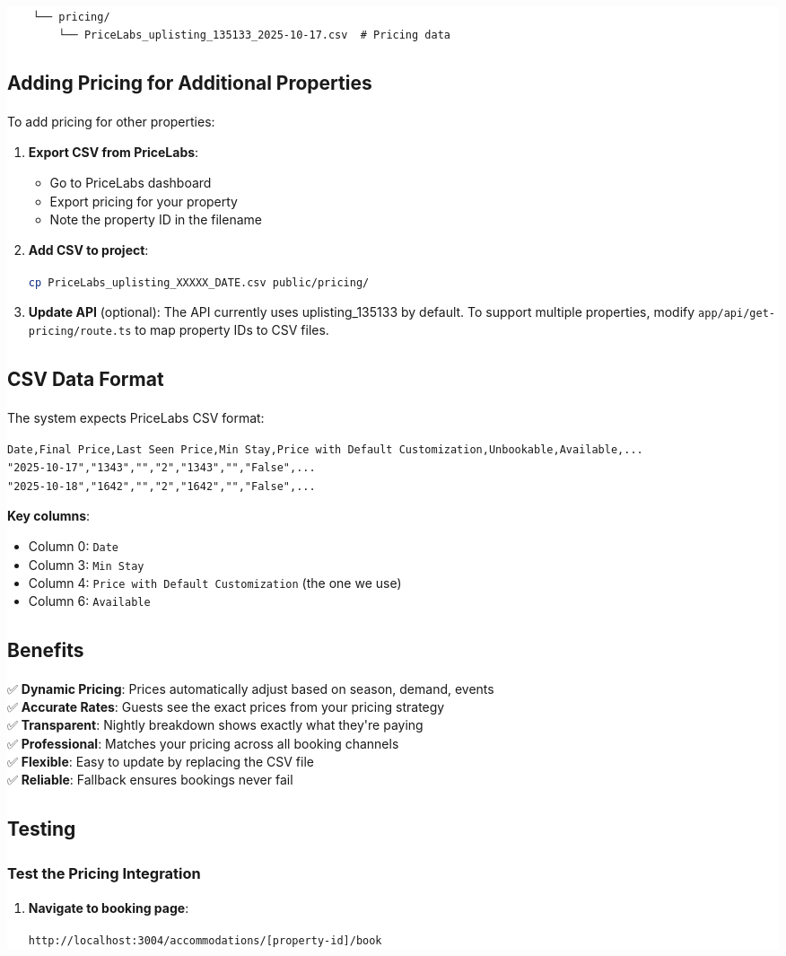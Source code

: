 ```
    └── pricing/
        └── PriceLabs_uplisting_135133_2025-10-17.csv  # Pricing data
```

## Adding Pricing for Additional Properties

To add pricing for other properties:

1. **Export CSV from PriceLabs**:
   - Go to PriceLabs dashboard
   - Export pricing for your property
   - Note the property ID in the filename

2. **Add CSV to project**:
   ```bash
   cp PriceLabs_uplisting_XXXXX_DATE.csv public/pricing/
   ```

3. **Update API** (optional):
   The API currently uses uplisting_135133 by default. To support multiple properties, modify `app/api/get-pricing/route.ts` to map property IDs to CSV files.

## CSV Data Format

The system expects PriceLabs CSV format:
```csv
Date,Final Price,Last Seen Price,Min Stay,Price with Default Customization,Unbookable,Available,...
"2025-10-17","1343","","2","1343","","False",...
"2025-10-18","1642","","2","1642","","False",...
```

**Key columns**:
- Column 0: `Date`
- Column 3: `Min Stay`
- Column 4: `Price with Default Customization` (the one we use)
- Column 6: `Available`

## Benefits

✅ **Dynamic Pricing**: Prices automatically adjust based on season, demand, events  
✅ **Accurate Rates**: Guests see the exact prices from your pricing strategy  
✅ **Transparent**: Nightly breakdown shows exactly what they're paying  
✅ **Professional**: Matches your pricing across all booking channels  
✅ **Flexible**: Easy to update by replacing the CSV file  
✅ **Reliable**: Fallback ensures bookings never fail

## Testing

### Test the Pricing Integration

1. **Navigate to booking page**:
   ```
   http://localhost:3004/accommodations/[property-id]/book
   ```
